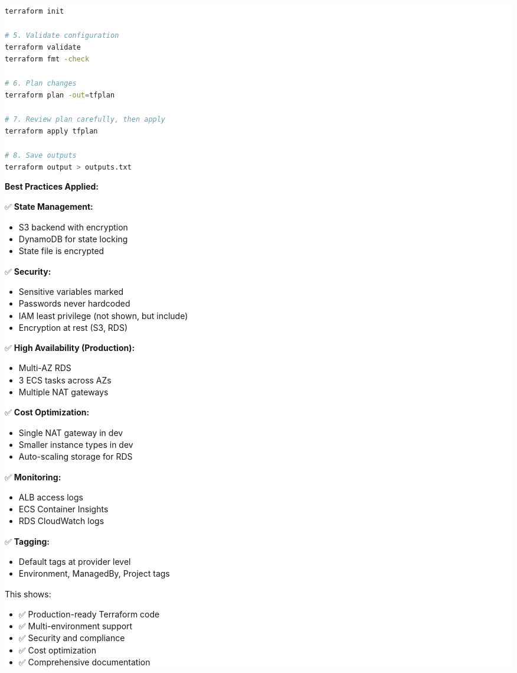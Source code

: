```bash
terraform init

# 5. Validate configuration
terraform validate
terraform fmt -check

# 6. Plan changes
terraform plan -out=tfplan

# 7. Review plan carefully, then apply
terraform apply tfplan

# 8. Save outputs
terraform output > outputs.txt
```

**Best Practices Applied:**

✅ **State Management:**
- S3 backend with encryption
- DynamoDB for state locking
- State file is encrypted

✅ **Security:**
- Sensitive variables marked
- Passwords never hardcoded
- IAM least privilege (not shown, but include)
- Encryption at rest (S3, RDS)

✅ **High Availability (Production):**
- Multi-AZ RDS
- 3 ECS tasks across AZs
- Multiple NAT gateways

✅ **Cost Optimization:**
- Single NAT gateway in dev
- Smaller instance types in dev
- Auto-scaling storage for RDS

✅ **Monitoring:**
- ALB access logs
- ECS Container Insights
- RDS CloudWatch logs

✅ **Tagging:**
- Default tags at provider level
- Environment, ManagedBy, Project tags

This shows:
- ✅ Production-ready Terraform code
- ✅ Multi-environment support
- ✅ Security and compliance
- ✅ Cost optimization
- ✅ Comprehensive documentation
